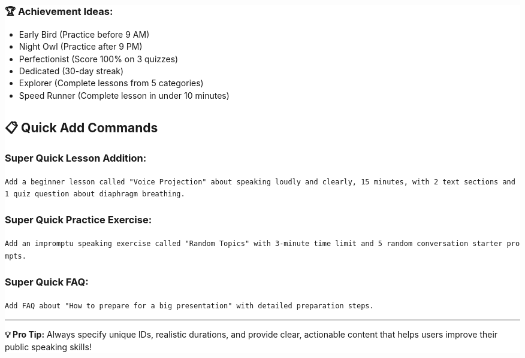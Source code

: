 ### 🏆 **Achievement Ideas:**
- Early Bird (Practice before 9 AM)
- Night Owl (Practice after 9 PM)
- Perfectionist (Score 100% on 3 quizzes)
- Dedicated (30-day streak)
- Explorer (Complete lessons from 5 categories)
- Speed Runner (Complete lesson in under 10 minutes)

## 📋 Quick Add Commands

### Super Quick Lesson Addition:
```
Add a beginner lesson called "Voice Projection" about speaking loudly and clearly, 15 minutes, with 2 text sections and 1 quiz question about diaphragm breathing.
```

### Super Quick Practice Exercise:
```
Add an impromptu speaking exercise called "Random Topics" with 3-minute time limit and 5 random conversation starter prompts.
```

### Super Quick FAQ:
```
Add FAQ about "How to prepare for a big presentation" with detailed preparation steps.
```

---

**💡 Pro Tip:** Always specify unique IDs, realistic durations, and provide clear, actionable content that helps users improve their public speaking skills!
